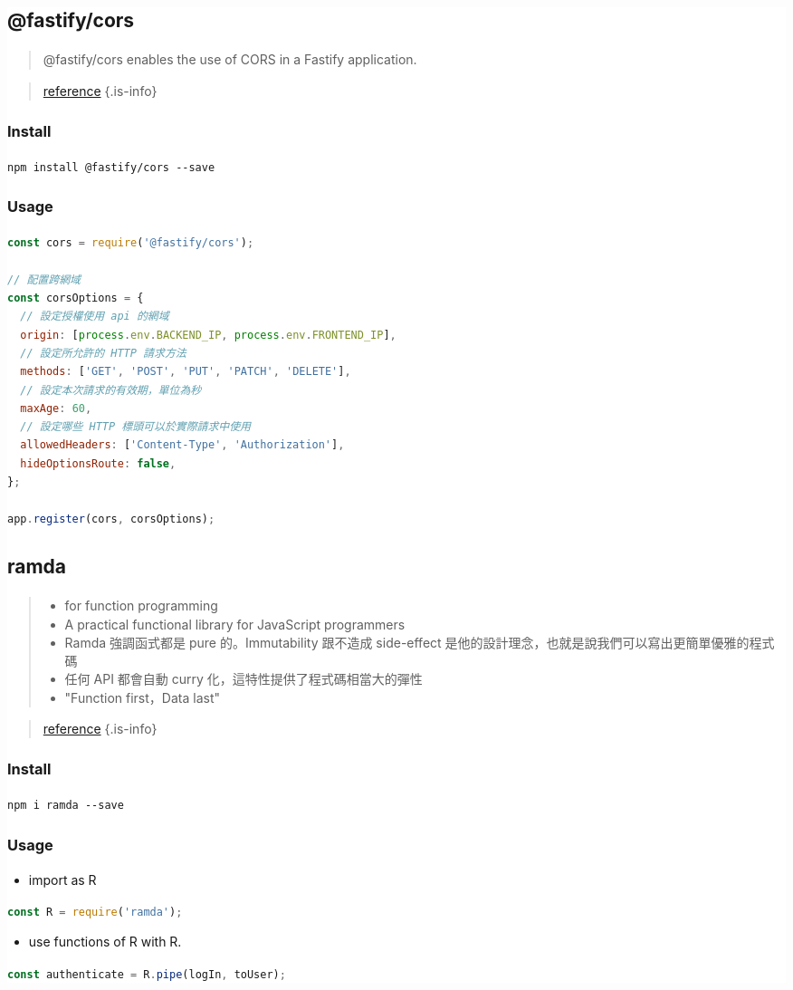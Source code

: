 
## @fastify/cors
> @fastify/cors enables the use of CORS in a Fastify application.

> [reference](https://www.npmjs.com/package/@fastify/cors)
{.is-info}
### Install
```
npm install @fastify/cors --save
```
### Usage
```javascript
const cors = require('@fastify/cors');

// 配置跨網域
const corsOptions = {
  // 設定授權使用 api 的網域
  origin: [process.env.BACKEND_IP, process.env.FRONTEND_IP],
  // 設定所允許的 HTTP 請求方法
  methods: ['GET', 'POST', 'PUT', 'PATCH', 'DELETE'],
  // 設定本次請求的有效期，單位為秒
  maxAge: 60,
  // 設定哪些 HTTP 標頭可以於實際請求中使用
  allowedHeaders: ['Content-Type', 'Authorization'],
  hideOptionsRoute: false,
};

app.register(cors, corsOptions);
```

## ramda
> - for function programming
> - A practical functional library for JavaScript programmers
> - Ramda 強調函式都是 pure 的。Immutability 跟不造成 side-effect 是他的設計理念，也就是說我們可以寫出更簡單優雅的程式碼
> - 任何 API 都會自動 curry 化，這特性提供了程式碼相當大的彈性
> - "Function first，Data last"

> [reference](https://www.npmjs.com/package/ramda) 
{.is-info}

### Install
```shell
npm i ramda --save
```
### Usage
- import as R
```javascript
const R = require('ramda');
```
- use functions of R with R.
```javascript
const authenticate = R.pipe(logIn, toUser);
```
